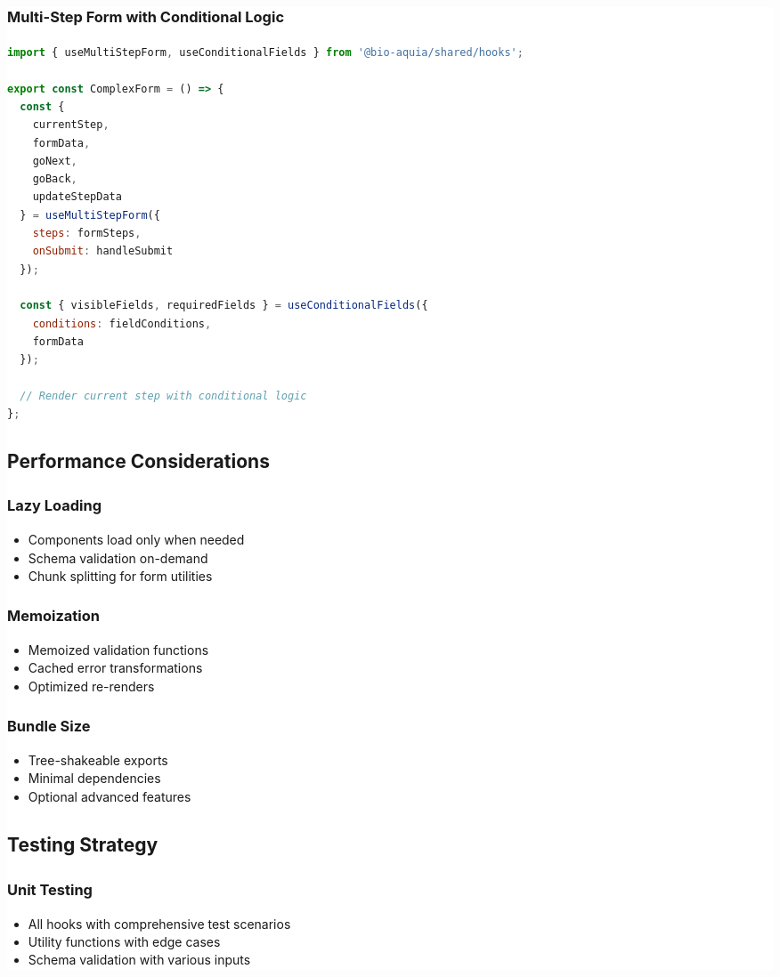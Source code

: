 ### Multi-Step Form with Conditional Logic

```javascript
import { useMultiStepForm, useConditionalFields } from '@bio-aquia/shared/hooks';

export const ComplexForm = () => {
  const {
    currentStep,
    formData,
    goNext,
    goBack,
    updateStepData
  } = useMultiStepForm({
    steps: formSteps,
    onSubmit: handleSubmit
  });

  const { visibleFields, requiredFields } = useConditionalFields({
    conditions: fieldConditions,
    formData
  });

  // Render current step with conditional logic
};
```

## Performance Considerations

### Lazy Loading

- Components load only when needed
- Schema validation on-demand
- Chunk splitting for form utilities

### Memoization

- Memoized validation functions
- Cached error transformations
- Optimized re-renders

### Bundle Size

- Tree-shakeable exports
- Minimal dependencies
- Optional advanced features

## Testing Strategy

### Unit Testing

- All hooks with comprehensive test scenarios
- Utility functions with edge cases
- Schema validation with various inputs
